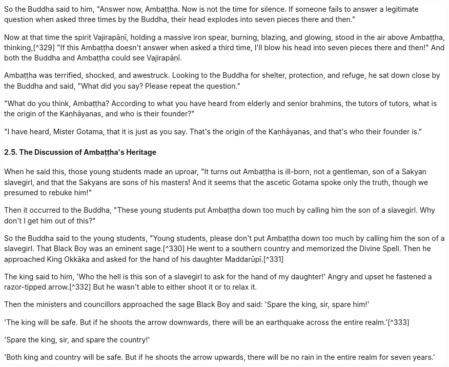 So the Buddha said to him, "Answer now, Ambaṭṭha. Now is
not the time for silence. If someone fails to answer a legitimate
question when asked three times by the Buddha, their head explodes into
seven pieces there and then."

Now at that time the spirit Vajirapāṇī, holding a massive
iron spear, burning, blazing, and glowing, stood in the air above
Ambaṭṭha, thinking,[^329] "If this Ambaṭṭha
doesn't answer when asked a third time, I'll blow his head into seven
pieces there and then!" And both the Buddha and Ambaṭṭha
could see Vajirapāṇī.

Ambaṭṭha was terrified, shocked, and awestruck. Looking to
the Buddha for shelter, protection, and refuge, he sat down close by the
Buddha and said, "What did you say? Please repeat the question."

"What do you think, Ambaṭṭha? According to what you have
heard from elderly and senior brahmins, the tutors of tutors, what is
the origin of the Kaṇhāyanas, and who is their founder?"

"I have heard, Mister Gotama, that it is just as you say. That's the
origin of the Kaṇhāyanas, and that's who their founder is."

#### 2.5. The Discussion of Ambaṭṭha's Heritage

When he said this, those young students made an uproar, "It turns out
Ambaṭṭha is ill-born, not a gentleman, son of a Sakyan
slavegirl, and that the Sakyans are sons of his masters! And it seems
that the ascetic Gotama spoke only the truth, though we presumed to
rebuke him!"

Then it occurred to the Buddha, "These young students put
Ambaṭṭha down too much by calling him the son of a
slavegirl. Why don't I get him out of this?"

So the Buddha said to the young students, "Young students, please don't
put Ambaṭṭha down too much by calling him the son of a
slavegirl. That Black Boy was an eminent sage.[^330] He went to a
southern country and memorized the Divine Spell. Then he approached King
Okkāka and asked for the hand of his daughter
Maddarūpī.[^331]

The king said to him, 'Who the hell is this son of a slavegirl to ask
for the hand of my daughter!' Angry and upset he fastened a razor-tipped
arrow.[^332] But he wasn't able to either shoot it or to relax it.

Then the ministers and councillors approached the sage Black Boy and
said: 'Spare the king, sir, spare him!'

'The king will be safe. But if he shoots the arrow downwards, there will
be an earthquake across the entire realm.'[^333]

'Spare the king, sir, and spare the country!'

'Both king and country will be safe. But if he shoots the arrow upwards,
there will be no rain in the entire realm for seven years.'
